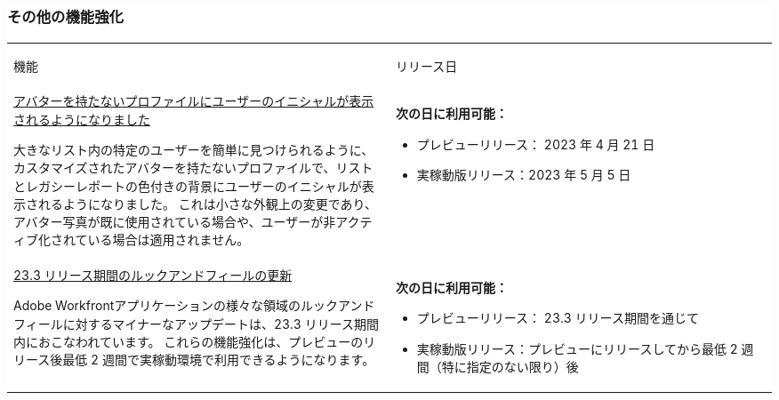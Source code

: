 ### その他の機能強化

<table>
            <col style="width: 50%;" />
            <col style="width: 50%;" />
            <tbody>
                <tr>
                    <td>
                        <p><span class="bold">機能</span>
                        </p>
                    </td>
                    <td>
                        <p><span class="bold">リリース日</span>
                        </p>
                    </td>
                </tr>
                 <tr>
                    <td>
                        <a href="/help/quicksilver/product-announcements/product-releases/23.3-release-activity/23-3-apr-17.md" class="MCXref xref" xrefformat="{para}">アバターを持たないプロファイルにユーザーのイニシャルが表示されるようになりました</a></p>
                        <p>大きなリスト内の特定のユーザーを簡単に見つけられるように、カスタマイズされたアバターを持たないプロファイルで、リストとレガシーレポートの色付きの背景にユーザーのイニシャルが表示されるようになりました。 これは小さな外観上の変更であり、アバター写真が既に使用されている場合や、ユーザーが非アクティブ化されている場合は適用されません。</p>
                    </td>
                    <td><p><b>次の日に利用可能：</b></p>
                        <ul>
                            <li>
                                <p>プレビューリリース： 2023 年 4 月 21 日<br /></p>
                            </li>
                            <li>
                                <p><span class="preview">実稼動版リリース：2023 年 5 月 5 日</span></p>
                            </li>
                        </ul>
                    </td>
                </tr>
                 <tr>
                    <td>
                        <a href="/help/quicksilver/product-announcements/product-releases/23.3-release-activity/23-3-look-and-feel-updates.md" class="MCXref xref" xrefformat="{para}">23.3 リリース期間のルックアンドフィールの更新</a></p>
                        <p>Adobe Workfrontアプリケーションの様々な領域のルックアンドフィールに対するマイナーなアップデートは、23.3 リリース期間内におこなわれています。 これらの機能強化は、プレビューのリリース後最低 2 週間で実稼動環境で利用できるようになります。 </p>
                    </td>
                    <td><p><b>次の日に利用可能：</b></p>
                        <ul>
                            <li>
                                <p>プレビューリリース： 23.3 リリース期間を通じて<br /></p>
                            </li>
                            <li>
                                <p><span class="preview">実稼動版リリース：プレビューにリリースしてから最低 2 週間（特に指定のない限り）後</span></p>
                            </li>
                        </ul>
                    </td>
                </tr>
            </tbody>
        </table>
